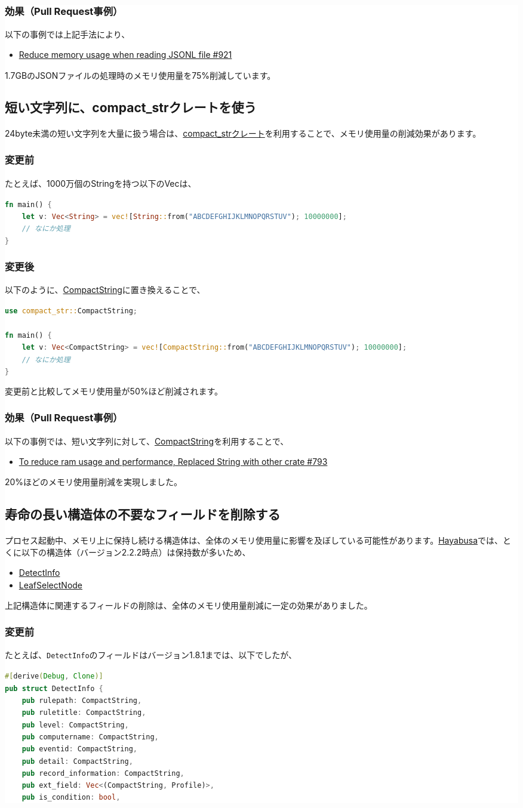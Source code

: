 ### 効果（Pull Request事例）   
以下の事例では上記手法により、
- [Reduce memory usage when reading JSONL file #921](https://github.com/Yamato-Security/hayabusa/pull/921)

1.7GBのJSONファイルの処理時のメモリ使用量を75%削減しています。

## 短い文字列に、compact_strクレートを使う
24byte未満の短い文字列を大量に扱う場合は、[compact_strクレート](https://docs.rs/crate/compact_str/latest)を利用することで、メモリ使用量の削減効果があります。

### 変更前  
たとえば、1000万個のStringを持つ以下のVecは、
```Rust
fn main() {
    let v: Vec<String> = vec![String::from("ABCDEFGHIJKLMNOPQRSTUV"); 10000000];
    // なにか処理
}
```
### 変更後  
以下のように、[CompactString](https://docs.rs/compact_str/latest/compact_str/)に置き換えることで、
```Rust
use compact_str::CompactString;

fn main() {
    let v: Vec<CompactString> = vec![CompactString::from("ABCDEFGHIJKLMNOPQRSTUV"); 10000000];
    // なにか処理
}
```
変更前と比較してメモリ使用量が50%ほど削減されます。

### 効果（Pull Request事例）   
以下の事例では、短い文字列に対して、[CompactString](https://docs.rs/compact_str/latest/compact_str/)を利用することで、
- [To reduce ram usage and performance, Replaced String with other crate #793](https://github.com/Yamato-Security/hayabusa/pull/793)

20%ほどのメモリ使用量削減を実現しました。

## 寿命の長い構造体の不要なフィールドを削除する
プロセス起動中、メモリ上に保持し続ける構造体は、全体のメモリ使用量に影響を及ぼしている可能性があります。[Hayabusa](https://github.com/Yamato-Security/hayabusa)では、とくに以下の構造体（バージョン2.2.2時点）は保持数が多いため、
- [DetectInfo](https://github.com/Yamato-Security/hayabusa/blob/v2.2.2/src/detections/message.rs#L27-L36)
- [LeafSelectNode](https://github.com/Yamato-Security/hayabusa/blob/v2.2.2/src/detections/rule/selectionnodes.rs#L234-L239)

上記構造体に関連するフィールドの削除は、全体のメモリ使用量削減に一定の効果がありました。

### 変更前  
たとえば、`DetectInfo`のフィールドはバージョン1.8.1までは、以下でしたが、
```Rust
#[derive(Debug, Clone)]
pub struct DetectInfo {
    pub rulepath: CompactString,
    pub ruletitle: CompactString,
    pub level: CompactString,
    pub computername: CompactString,
    pub eventid: CompactString,
    pub detail: CompactString,
    pub record_information: CompactString,
    pub ext_field: Vec<(CompactString, Profile)>,
    pub is_condition: bool,
```